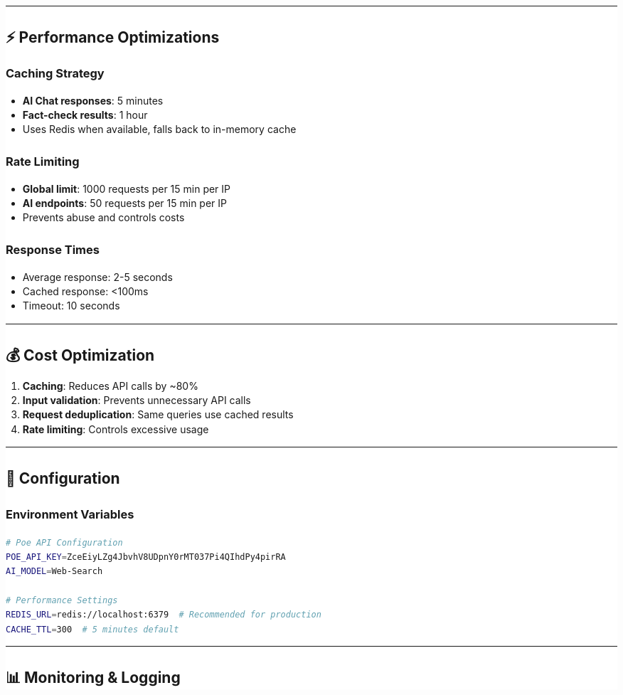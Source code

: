 ```typescript
```

---

## ⚡ Performance Optimizations

### Caching Strategy
- **AI Chat responses**: 5 minutes
- **Fact-check results**: 1 hour
- Uses Redis when available, falls back to in-memory cache

### Rate Limiting
- **Global limit**: 1000 requests per 15 min per IP
- **AI endpoints**: 50 requests per 15 min per IP
- Prevents abuse and controls costs

### Response Times
- Average response: 2-5 seconds
- Cached response: <100ms
- Timeout: 10 seconds

---

## 💰 Cost Optimization

1. **Caching**: Reduces API calls by ~80%
2. **Input validation**: Prevents unnecessary API calls
3. **Request deduplication**: Same queries use cached results
4. **Rate limiting**: Controls excessive usage

---

## 🔧 Configuration

### Environment Variables
```bash
# Poe API Configuration
POE_API_KEY=ZceEiyLZg4JbvhV8UDpnY0rMT037Pi4QIhdPy4pirRA
AI_MODEL=Web-Search

# Performance Settings
REDIS_URL=redis://localhost:6379  # Recommended for production
CACHE_TTL=300  # 5 minutes default
```

---

## 📊 Monitoring & Logging
